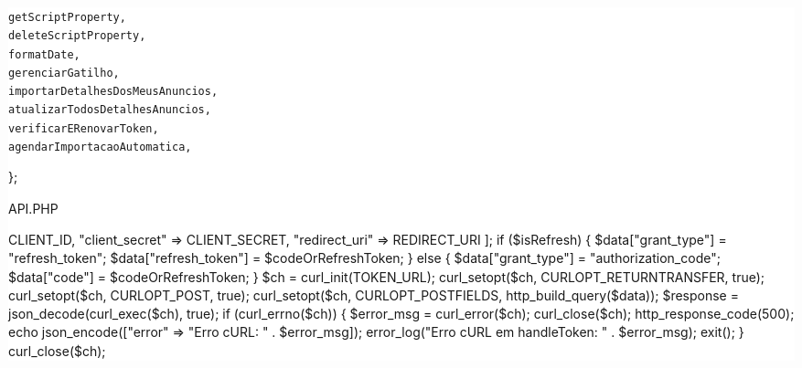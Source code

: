     getScriptProperty,
    deleteScriptProperty,
    formatDate,
    gerenciarGatilho,
    importarDetalhesDosMeusAnuncios,
    atualizarTodosDetalhesAnuncios,
    verificarERenovarToken,
    agendarImportacaoAutomatica,
};



API.PHP

<?php
// api.php - COM ENVIO DO USER ID E LOGGING APRIMORADO

// 🔧 CONFIGURAÇÕES DO MERCADO LIVRE -  VERIFIQUE TODAS AS SUAS CREDENCIAIS E URLS
define("CLIENT_ID", "2467871586849719"); // Substitua pelo seu Client ID
define("CLIENT_SECRET", "05tMlHaDzDireoHAGgqEncWLUSNKrq2c"); // Substitua pelo seu Client Secret
define("REDIRECT_URI", "https://trafegogeolocalizado.com.br/360/api.php"); // Sua URL!
// URL do seu Web App que atualiza a planilha central.  VERIFIQUE SE ESTÁ CORRETA!
define("TOKEN_SHEET_URL", "https://script.google.com/macros/s/AKfycbx72OY18tQI3tlcx6z_-cG3SVSgw-7_3QmFrc8RoH7seCznW2hS0b0TKV4WgpMvtrZ-/exec"); //SUA URL!
define("AUTH_URL", "https://auth.mercadolivre.com.br/authorization");
define("TOKEN_URL", "https://api.mercadolibre.com/oauth/token");

// 🔄 Função para trocar o código de autorização pelo token... (MODIFICADA)
function handleToken($codeOrRefreshToken, $userEmail, $isRefresh = false) {
    // ... (código inicial permanece o mesmo) ...
    $data = [
        "client_id"     => CLIENT_ID,
        "client_secret" => CLIENT_SECRET,
        "redirect_uri"  => REDIRECT_URI
    ];

    if ($isRefresh) {
        $data["grant_type"] = "refresh_token";
        $data["refresh_token"] = $codeOrRefreshToken;
    } else {
        $data["grant_type"] = "authorization_code";
        $data["code"] = $codeOrRefreshToken;
    }

    $ch = curl_init(TOKEN_URL);
    curl_setopt($ch, CURLOPT_RETURNTRANSFER, true);
    curl_setopt($ch, CURLOPT_POST, true);
    curl_setopt($ch, CURLOPT_POSTFIELDS, http_build_query($data));
    $response = json_decode(curl_exec($ch), true);

    if (curl_errno($ch)) {
        $error_msg = curl_error($ch);
        curl_close($ch);
        http_response_code(500);
        echo json_encode(["error" => "Erro cURL: " . $error_msg]);
        error_log("Erro cURL em handleToken: " . $error_msg);
        exit();
    }
    curl_close($ch);
